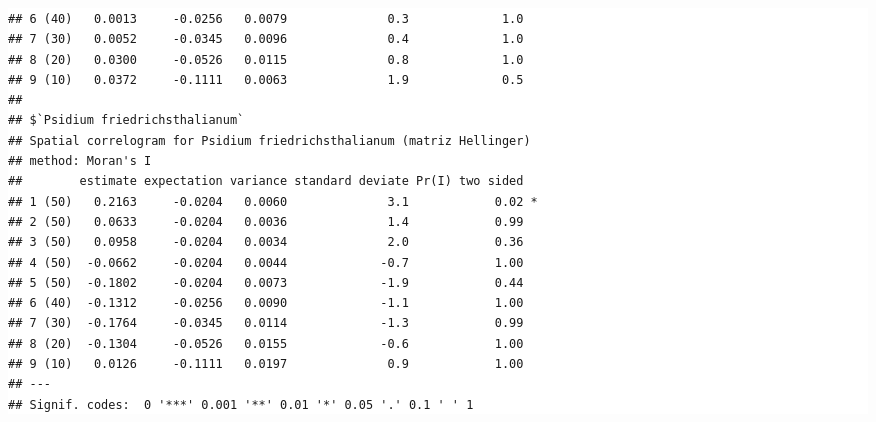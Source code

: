     ## 6 (40)   0.0013     -0.0256   0.0079              0.3             1.0
    ## 7 (30)   0.0052     -0.0345   0.0096              0.4             1.0
    ## 8 (20)   0.0300     -0.0526   0.0115              0.8             1.0
    ## 9 (10)   0.0372     -0.1111   0.0063              1.9             0.5
    ## 
    ## $`Psidium friedrichsthalianum`
    ## Spatial correlogram for Psidium friedrichsthalianum (matriz Hellinger) 
    ## method: Moran's I
    ##        estimate expectation variance standard deviate Pr(I) two sided  
    ## 1 (50)   0.2163     -0.0204   0.0060              3.1            0.02 *
    ## 2 (50)   0.0633     -0.0204   0.0036              1.4            0.99  
    ## 3 (50)   0.0958     -0.0204   0.0034              2.0            0.36  
    ## 4 (50)  -0.0662     -0.0204   0.0044             -0.7            1.00  
    ## 5 (50)  -0.1802     -0.0204   0.0073             -1.9            0.44  
    ## 6 (40)  -0.1312     -0.0256   0.0090             -1.1            1.00  
    ## 7 (30)  -0.1764     -0.0345   0.0114             -1.3            0.99  
    ## 8 (20)  -0.1304     -0.0526   0.0155             -0.6            1.00  
    ## 9 (10)   0.0126     -0.1111   0.0197              0.9            1.00  
    ## ---
    ## Signif. codes:  0 '***' 0.001 '**' 0.01 '*' 0.05 '.' 0.1 ' ' 1
